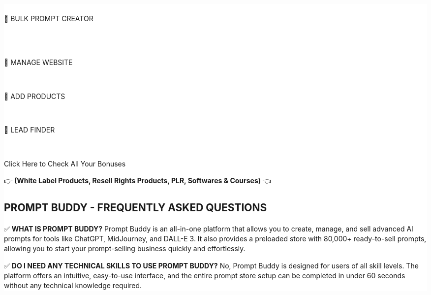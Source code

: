 <p data-w-id="bc182546-78d2-526d-f380-002c802ee1ac" data-wf-id="[&quot;bc182546-78d2-526d-f380-002c802ee1ac&quot;]" data-automation-id="dyn-item-post-body-input"><br data-w-id="LineBreak" data-wf-id="[&quot;LineBreak&quot;]" data-automation-id="dyn-item-post-body-input" />
📌 BULK PROMPT CREATOR</p>
<figure class="w-richtext-align-center w-richtext-figure-type-image" data-w-id="b4fe7798-45a0-587b-fc01-a1d31bae8180" data-wf-id="[&quot;b4fe7798-45a0-587b-fc01-a1d31bae8180&quot;]" data-automation-id="dyn-item-post-body-input">
<div data-w-id="b4fe7798-45a0-587b-fc01-a1d31bae8181" data-wf-id="[&quot;b4fe7798-45a0-587b-fc01-a1d31bae8181&quot;]" data-automation-id="dyn-item-post-body-input"><img src="https://cdn.prod.website-files.com/650d25b7d6ebe9d9032aa4e3/678b34218ca54aae550a49ed_prompt-buddy-template5.webp" alt="" data-automation-id="dyn-item-post-body-input" data-wf-id="[&quot;b4fe7798-45a0-587b-fc01-a1d31bae8182&quot;]" data-w-id="b4fe7798-45a0-587b-fc01-a1d31bae8182" /></div>
</figure>
<p data-w-id="6f4822c6-f9c5-f810-4137-ad3e64df7406" data-wf-id="[&quot;6f4822c6-f9c5-f810-4137-ad3e64df7406&quot;]" data-automation-id="dyn-item-post-body-input"><br data-w-id="LineBreak" data-wf-id="[&quot;LineBreak&quot;]" data-automation-id="dyn-item-post-body-input" />
📌 MANAGE WEBSITE</p>
<figure class="w-richtext-align-center w-richtext-figure-type-image" data-w-id="b4fe7798-45a0-587b-fc01-a1d31bae817d" data-wf-id="[&quot;b4fe7798-45a0-587b-fc01-a1d31bae817d&quot;]" data-automation-id="dyn-item-post-body-input">
<div data-w-id="b4fe7798-45a0-587b-fc01-a1d31bae817e" data-wf-id="[&quot;b4fe7798-45a0-587b-fc01-a1d31bae817e&quot;]" data-automation-id="dyn-item-post-body-input"><img src="https://cdn.prod.website-files.com/650d25b7d6ebe9d9032aa4e3/678b342126d9a31ac98b425f_prompt-buddy-template6.webp" alt="" data-automation-id="dyn-item-post-body-input" data-wf-id="[&quot;b4fe7798-45a0-587b-fc01-a1d31bae817f&quot;]" data-w-id="b4fe7798-45a0-587b-fc01-a1d31bae817f" /></div>
</figure>
<p data-w-id="1978f047-aa6c-9b11-840a-009002e5868a" data-wf-id="[&quot;1978f047-aa6c-9b11-840a-009002e5868a&quot;]" data-automation-id="dyn-item-post-body-input">📌 ADD PRODUCTS</p>
<figure class="w-richtext-align-center w-richtext-figure-type-image" data-w-id="b4fe7798-45a0-587b-fc01-a1d31bae817a" data-wf-id="[&quot;b4fe7798-45a0-587b-fc01-a1d31bae817a&quot;]" data-automation-id="dyn-item-post-body-input">
<div data-w-id="b4fe7798-45a0-587b-fc01-a1d31bae817b" data-wf-id="[&quot;b4fe7798-45a0-587b-fc01-a1d31bae817b&quot;]" data-automation-id="dyn-item-post-body-input"><img src="https://cdn.prod.website-files.com/650d25b7d6ebe9d9032aa4e3/678b3421f1d67a542f7501a7_prompt-buddy-template7.webp" alt="" data-automation-id="dyn-item-post-body-input" data-wf-id="[&quot;b4fe7798-45a0-587b-fc01-a1d31bae817c&quot;]" data-w-id="b4fe7798-45a0-587b-fc01-a1d31bae817c" /></div>
</figure>
<p data-w-id="28db0230-7cd3-ff68-cf02-400d9723cdf3" data-wf-id="[&quot;28db0230-7cd3-ff68-cf02-400d9723cdf3&quot;]" data-automation-id="dyn-item-post-body-input">📌 LEAD FINDER</p>
<figure class="w-richtext-align-center w-richtext-figure-type-image" data-w-id="b4fe7798-45a0-587b-fc01-a1d31bae8177" data-wf-id="[&quot;b4fe7798-45a0-587b-fc01-a1d31bae8177&quot;]" data-automation-id="dyn-item-post-body-input">
<div data-w-id="b4fe7798-45a0-587b-fc01-a1d31bae8178" data-wf-id="[&quot;b4fe7798-45a0-587b-fc01-a1d31bae8178&quot;]" data-automation-id="dyn-item-post-body-input"><img src="https://cdn.prod.website-files.com/650d25b7d6ebe9d9032aa4e3/678b342126ec52b2b73dd87b_prompt-buddy-template8.webp" alt="" data-automation-id="dyn-item-post-body-input" data-wf-id="[&quot;b4fe7798-45a0-587b-fc01-a1d31bae8179&quot;]" data-w-id="b4fe7798-45a0-587b-fc01-a1d31bae8179" /></div>
</figure>
<p data-w-id="87248b58-8769-be2f-233d-3dbade2b333b" data-wf-id="[&quot;87248b58-8769-be2f-233d-3dbade2b333b&quot;]" data-automation-id="dyn-item-post-body-input">Click Here to Check All Your Bonuses</p>
<p data-w-id="0d1e3fe6-167d-df32-2507-3d2b20fe1a8a" data-wf-id="[&quot;0d1e3fe6-167d-df32-2507-3d2b20fe1a8a&quot;]" data-automation-id="dyn-item-post-body-input">👉 <strong data-w-id="d5f6bbdb-e0b9-0977-db56-0d552b702204" data-wf-id="[&quot;d5f6bbdb-e0b9-0977-db56-0d552b702204&quot;]" data-automation-id="dyn-item-post-body-input">(White Label Products, Resell Rights Products, PLR, Softwares &amp; Courses)</strong> 👈</p>
<h2 data-w-id="6ec3cfbb-ad67-223f-1715-48132cd64802" data-wf-id="[&quot;6ec3cfbb-ad67-223f-1715-48132cd64802&quot;]" data-automation-id="dyn-item-post-body-input">PROMPT BUDDY - FREQUENTLY ASKED QUESTIONS</h2>
<p data-w-id="b4510135-d7ff-1c21-a4b8-635cf0814165" data-wf-id="[&quot;b4510135-d7ff-1c21-a4b8-635cf0814165&quot;]" data-automation-id="dyn-item-post-body-input">✅ <strong data-w-id="372b56c6-30b6-5d08-c4d8-beadcfc3874f" data-wf-id="[&quot;372b56c6-30b6-5d08-c4d8-beadcfc3874f&quot;]" data-automation-id="dyn-item-post-body-input">WHAT IS PROMPT BUDDY?</strong> Prompt Buddy is an all-in-one platform that allows you to create, manage, and sell advanced AI prompts for tools like ChatGPT, MidJourney, and DALL-E 3. It also provides a preloaded store with 80,000+ ready-to-sell prompts, allowing you to start your prompt-selling business quickly and effortlessly.</p>
<p data-w-id="6f509b82-36a9-81d0-c8b5-5167c2886f3c" data-wf-id="[&quot;6f509b82-36a9-81d0-c8b5-5167c2886f3c&quot;]" data-automation-id="dyn-item-post-body-input">✅ <strong data-w-id="00fe8dd7-348a-859f-f558-629d215e3f93" data-wf-id="[&quot;00fe8dd7-348a-859f-f558-629d215e3f93&quot;]" data-automation-id="dyn-item-post-body-input">DO I NEED ANY TECHNICAL SKILLS TO USE PROMPT BUDDY?</strong> No, Prompt Buddy is designed for users of all skill levels. The platform offers an intuitive, easy-to-use interface, and the entire prompt store setup can be completed in under 60 seconds without any technical knowledge required.</p>